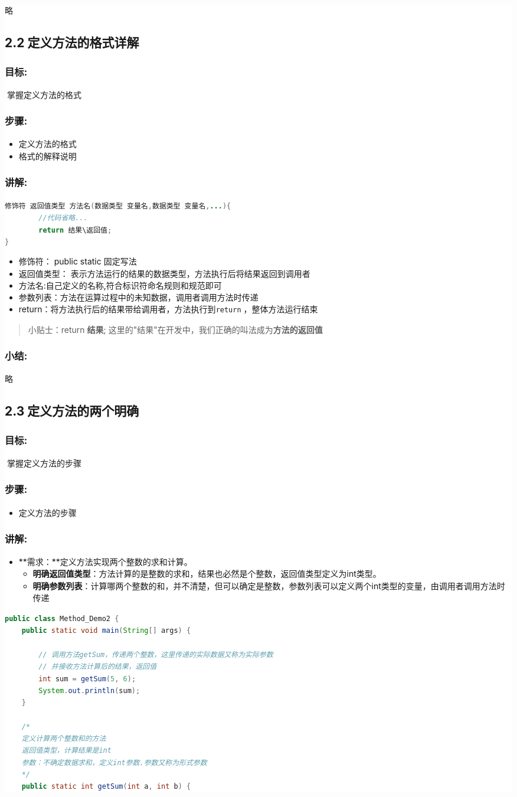 略

## 2.2 定义方法的格式详解

### 目标:

​	掌握定义方法的格式

### 步骤:

- 定义方法的格式
- 格式的解释说明

### 讲解:

```java
修饰符 返回值类型 方法名(数据类型 变量名,数据类型 变量名,...){
        //代码省略...
        return 结果\返回值;
}
```

- 修饰符： public static 固定写法
- 返回值类型： 表示方法运行的结果的数据类型，方法执行后将结果返回到调用者
- 方法名:自己定义的名称,符合标识符命名规则和规范即可
- 参数列表：方法在运算过程中的未知数据，调用者调用方法时传递
- return：将方法执行后的结果带给调用者，方法执行到`return` ，整体方法运行结束

> 小贴士：return **结果**;  这里的"结果"在开发中，我们正确的叫法成为**方法的返回值**

### 小结:

略

## 2.3 定义方法的两个明确

### 目标:

​	掌握定义方法的步骤

### 步骤:

- 定义方法的步骤

### 讲解:

- **需求：**定义方法实现两个整数的求和计算。
  - **明确返回值类型**：方法计算的是整数的求和，结果也必然是个整数，返回值类型定义为int类型。
  - **明确参数列表**：计算哪两个整数的和，并不清楚，但可以确定是整数，参数列表可以定义两个int类型的变量，由调用者调用方法时传递

```java
public class Method_Demo2 {
    public static void main(String[] args) {
        
        // 调用方法getSum，传递两个整数，这里传递的实际数据又称为实际参数
        // 并接收方法计算后的结果，返回值     
        int sum = getSum(5, 6);
        System.out.println(sum);
    }

  	/*
    定义计算两个整数和的方法
    返回值类型，计算结果是int
    参数：不确定数据求和，定义int参数.参数又称为形式参数
    */
    public static int getSum(int a, int b) {
```